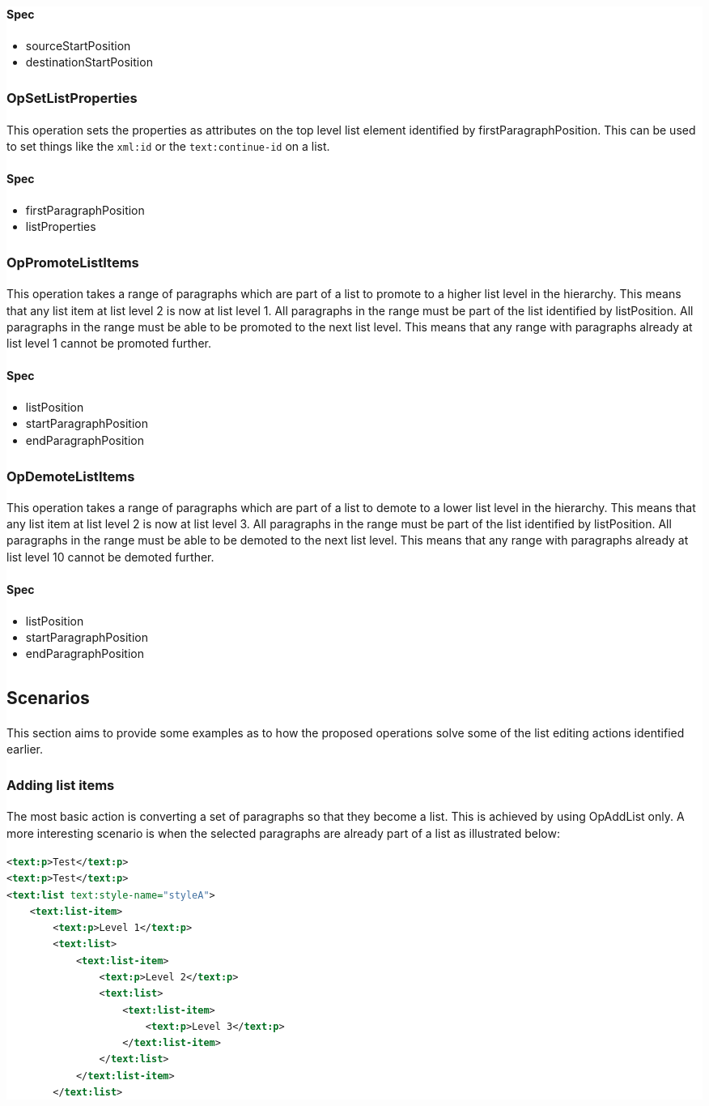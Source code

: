 #### Spec
* sourceStartPosition
* destinationStartPosition

### OpSetListProperties
This operation sets the properties as attributes on the top level list element identified by firstParagraphPosition. This can be used to set things like the `xml:id` or the `text:continue-id` on a list.

#### Spec
* firstParagraphPosition
* listProperties

### OpPromoteListItems
This operation takes a range of paragraphs which are part of a list to promote to a higher list level in the hierarchy. This means that any list item at list level 2 is now at list level 1. All paragraphs in the range must be part of the list identified by listPosition. All paragraphs in the range must be able to be promoted to the next list level. This means that any range with paragraphs already at list level 1 cannot be promoted further.

#### Spec
* listPosition
* startParagraphPosition
* endParagraphPosition

### OpDemoteListItems
This operation takes a range of paragraphs which are part of a list to demote to a lower list level in the hierarchy. This means that any list item at list level 2 is now at list level 3. All paragraphs in the range must be part of the list identified by listPosition. All paragraphs in the range must be able to be demoted to the next list level. This means that any range with paragraphs already at list level 10 cannot be demoted further.

#### Spec
* listPosition
* startParagraphPosition
* endParagraphPosition

## Scenarios
This section aims to provide some examples as to how the proposed operations solve some of the list editing actions identified earlier.

### Adding list items
The most basic action is converting a set of paragraphs so that they become a list. This is achieved by using OpAddList only. A more interesting scenario is when the selected paragraphs are already part of a list as illustrated below:

```xml
<text:p>Test</text:p>
<text:p>Test</text:p>
<text:list text:style-name="styleA">
    <text:list-item>
        <text:p>Level 1</text:p>
        <text:list>
            <text:list-item>
                <text:p>Level 2</text:p>
                <text:list>
                    <text:list-item>
                        <text:p>Level 3</text:p>
                    </text:list-item>
                </text:list>
            </text:list-item>
        </text:list>
```